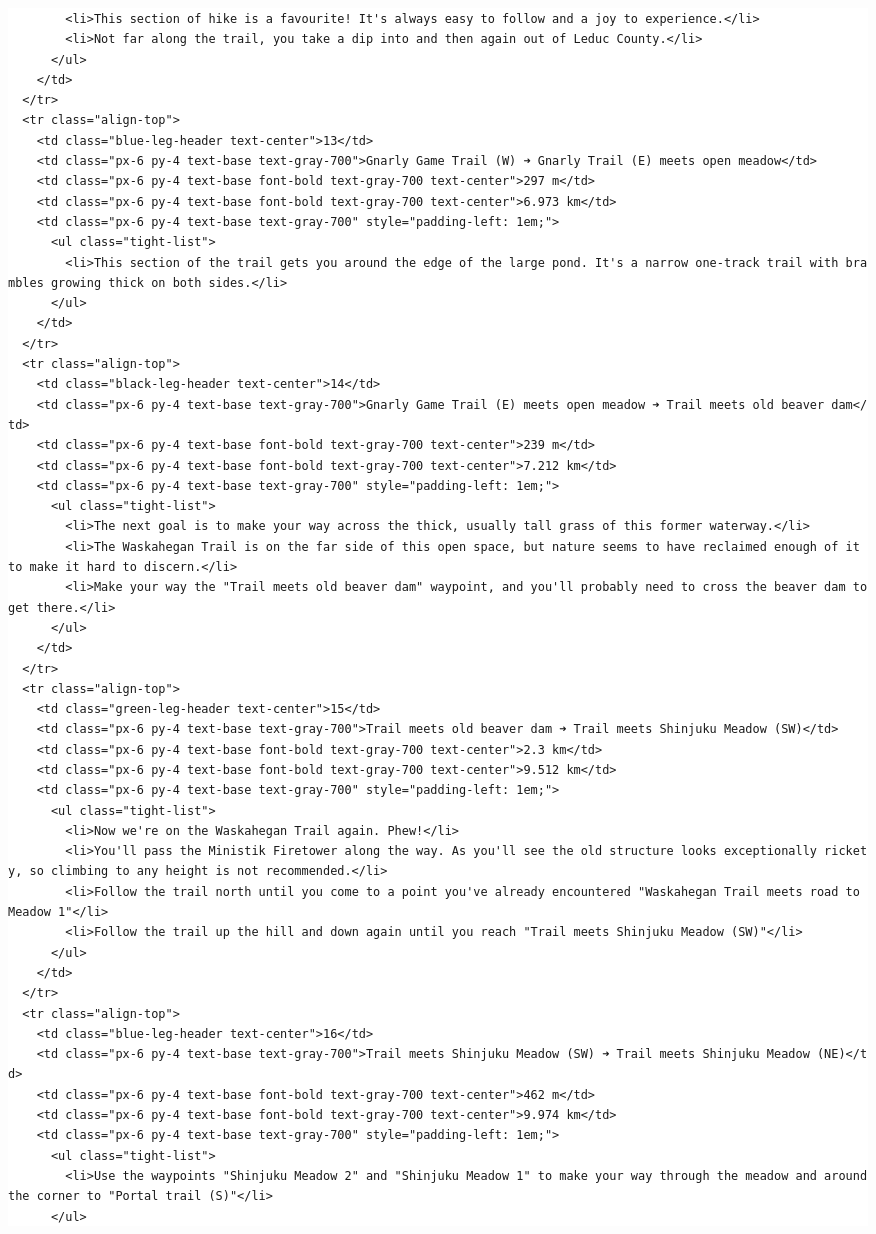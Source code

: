             <li>This section of hike is a favourite! It's always easy to follow and a joy to experience.</li>
            <li>Not far along the trail, you take a dip into and then again out of Leduc County.</li>
          </ul>
        </td>
      </tr>
      <tr class="align-top">
        <td class="blue-leg-header text-center">13</td>
        <td class="px-6 py-4 text-base text-gray-700">Gnarly Game Trail (W) ➜ Gnarly Trail (E) meets open meadow</td>
        <td class="px-6 py-4 text-base font-bold text-gray-700 text-center">297 m</td>
        <td class="px-6 py-4 text-base font-bold text-gray-700 text-center">6.973 km</td>
        <td class="px-6 py-4 text-base text-gray-700" style="padding-left: 1em;">
          <ul class="tight-list">
            <li>This section of the trail gets you around the edge of the large pond. It's a narrow one-track trail with brambles growing thick on both sides.</li>
          </ul>
        </td>
      </tr>
      <tr class="align-top">
        <td class="black-leg-header text-center">14</td>
        <td class="px-6 py-4 text-base text-gray-700">Gnarly Game Trail (E) meets open meadow ➜ Trail meets old beaver dam</td>
        <td class="px-6 py-4 text-base font-bold text-gray-700 text-center">239 m</td>
        <td class="px-6 py-4 text-base font-bold text-gray-700 text-center">7.212 km</td>
        <td class="px-6 py-4 text-base text-gray-700" style="padding-left: 1em;">
          <ul class="tight-list">
            <li>The next goal is to make your way across the thick, usually tall grass of this former waterway.</li>
            <li>The Waskahegan Trail is on the far side of this open space, but nature seems to have reclaimed enough of it to make it hard to discern.</li>
            <li>Make your way the "Trail meets old beaver dam" waypoint, and you'll probably need to cross the beaver dam to get there.</li>
          </ul>
        </td>
      </tr>
      <tr class="align-top">
        <td class="green-leg-header text-center">15</td>
        <td class="px-6 py-4 text-base text-gray-700">Trail meets old beaver dam ➜ Trail meets Shinjuku Meadow (SW)</td>
        <td class="px-6 py-4 text-base font-bold text-gray-700 text-center">2.3 km</td>
        <td class="px-6 py-4 text-base font-bold text-gray-700 text-center">9.512 km</td>
        <td class="px-6 py-4 text-base text-gray-700" style="padding-left: 1em;">
          <ul class="tight-list">
            <li>Now we're on the Waskahegan Trail again. Phew!</li>
            <li>You'll pass the Ministik Firetower along the way. As you'll see the old structure looks exceptionally rickety, so climbing to any height is not recommended.</li>
            <li>Follow the trail north until you come to a point you've already encountered "Waskahegan Trail meets road to Meadow 1"</li>
            <li>Follow the trail up the hill and down again until you reach "Trail meets Shinjuku Meadow (SW)"</li>
          </ul>
        </td>
      </tr>
      <tr class="align-top">
        <td class="blue-leg-header text-center">16</td>
        <td class="px-6 py-4 text-base text-gray-700">Trail meets Shinjuku Meadow (SW) ➜ Trail meets Shinjuku Meadow (NE)</td>
        <td class="px-6 py-4 text-base font-bold text-gray-700 text-center">462 m</td>
        <td class="px-6 py-4 text-base font-bold text-gray-700 text-center">9.974 km</td>
        <td class="px-6 py-4 text-base text-gray-700" style="padding-left: 1em;">
          <ul class="tight-list">
            <li>Use the waypoints "Shinjuku Meadow 2" and "Shinjuku Meadow 1" to make your way through the meadow and around the corner to "Portal trail (S)"</li>
          </ul>